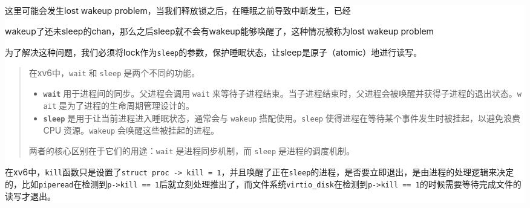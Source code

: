 这里可能会发生lost wakeup problem，当我们释放锁之后，在睡眠之前导致中断发生，已经

wakeup了还未sleep的chan，那么之后sleep就不会有wakeup能够唤醒了，这种情况被称为lost wakeup problem

为了解决这种问题，我们必须将lock作为`sleep`的参数，保护睡眠状态，让sleep是原子（atomic）地进行读写。



> 在xv6中，`wait` 和 `sleep` 是两个不同的功能。
>
> - **`wait`** 用于进程间的同步。父进程会调用 `wait` 来等待子进程结束。当子进程结束时，父进程会被唤醒并获得子进程的退出状态。`wait` 是为了进程的生命周期管理设计的。
> - **`sleep`** 是用于让当前进程进入睡眠状态，通常会与 `wakeup` 搭配使用。`sleep` 使得进程在等待某个事件发生时被挂起，以避免浪费 CPU 资源。`wakeup` 会唤醒这些被挂起的进程。
>
> 两者的核心区别在于它们的用途：`wait` 是进程同步机制，而 `sleep` 是进程的调度机制。



在xv6中，`kill`函数只是设置了`struct proc -> kill = 1`，并且唤醒了正在`sleep`的进程，是否要立即退出，是由进程的处理逻辑来决定的，比如`piperead`在检测到`p->kill == 1`后就立刻处理推出了，而文件系统`virtio_disk`在检测到`p->kill == 1`的时候需要等待完成文件的读写才退出。